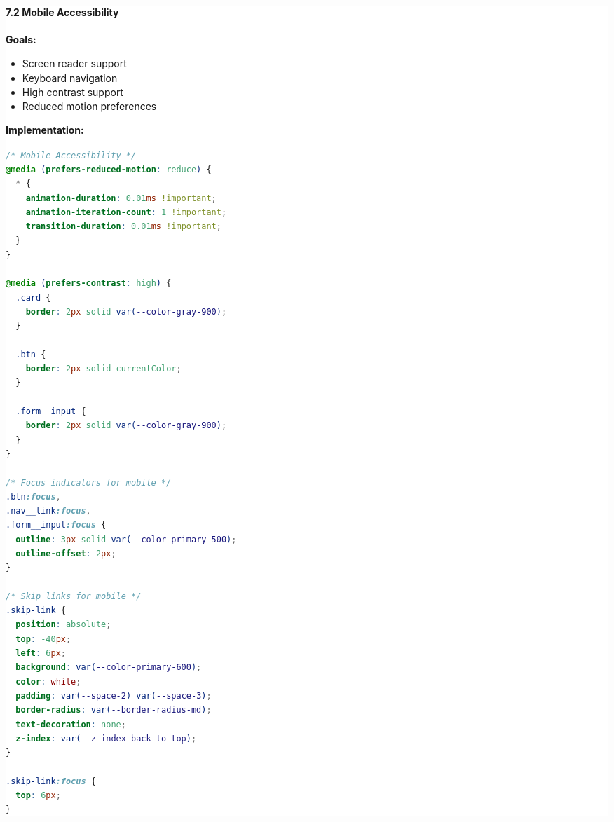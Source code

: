 #### 7.2 Mobile Accessibility
**Goals:**
- Screen reader support
- Keyboard navigation
- High contrast support
- Reduced motion preferences

**Implementation:**
```css
/* Mobile Accessibility */
@media (prefers-reduced-motion: reduce) {
  * {
    animation-duration: 0.01ms !important;
    animation-iteration-count: 1 !important;
    transition-duration: 0.01ms !important;
  }
}

@media (prefers-contrast: high) {
  .card {
    border: 2px solid var(--color-gray-900);
  }
  
  .btn {
    border: 2px solid currentColor;
  }
  
  .form__input {
    border: 2px solid var(--color-gray-900);
  }
}

/* Focus indicators for mobile */
.btn:focus,
.nav__link:focus,
.form__input:focus {
  outline: 3px solid var(--color-primary-500);
  outline-offset: 2px;
}

/* Skip links for mobile */
.skip-link {
  position: absolute;
  top: -40px;
  left: 6px;
  background: var(--color-primary-600);
  color: white;
  padding: var(--space-2) var(--space-3);
  border-radius: var(--border-radius-md);
  text-decoration: none;
  z-index: var(--z-index-back-to-top);
}

.skip-link:focus {
  top: 6px;
}
```
